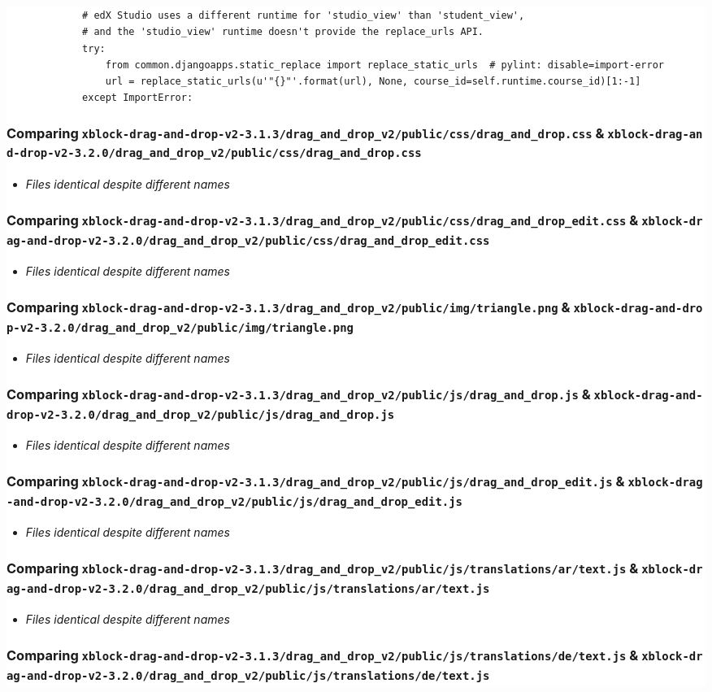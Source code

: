 ```diff
             # edX Studio uses a different runtime for 'studio_view' than 'student_view',
             # and the 'studio_view' runtime doesn't provide the replace_urls API.
             try:
                 from common.djangoapps.static_replace import replace_static_urls  # pylint: disable=import-error
                 url = replace_static_urls(u'"{}"'.format(url), None, course_id=self.runtime.course_id)[1:-1]
             except ImportError:
```

### Comparing `xblock-drag-and-drop-v2-3.1.3/drag_and_drop_v2/public/css/drag_and_drop.css` & `xblock-drag-and-drop-v2-3.2.0/drag_and_drop_v2/public/css/drag_and_drop.css`

 * *Files identical despite different names*

### Comparing `xblock-drag-and-drop-v2-3.1.3/drag_and_drop_v2/public/css/drag_and_drop_edit.css` & `xblock-drag-and-drop-v2-3.2.0/drag_and_drop_v2/public/css/drag_and_drop_edit.css`

 * *Files identical despite different names*

### Comparing `xblock-drag-and-drop-v2-3.1.3/drag_and_drop_v2/public/img/triangle.png` & `xblock-drag-and-drop-v2-3.2.0/drag_and_drop_v2/public/img/triangle.png`

 * *Files identical despite different names*

### Comparing `xblock-drag-and-drop-v2-3.1.3/drag_and_drop_v2/public/js/drag_and_drop.js` & `xblock-drag-and-drop-v2-3.2.0/drag_and_drop_v2/public/js/drag_and_drop.js`

 * *Files identical despite different names*

### Comparing `xblock-drag-and-drop-v2-3.1.3/drag_and_drop_v2/public/js/drag_and_drop_edit.js` & `xblock-drag-and-drop-v2-3.2.0/drag_and_drop_v2/public/js/drag_and_drop_edit.js`

 * *Files identical despite different names*

### Comparing `xblock-drag-and-drop-v2-3.1.3/drag_and_drop_v2/public/js/translations/ar/text.js` & `xblock-drag-and-drop-v2-3.2.0/drag_and_drop_v2/public/js/translations/ar/text.js`

 * *Files identical despite different names*

### Comparing `xblock-drag-and-drop-v2-3.1.3/drag_and_drop_v2/public/js/translations/de/text.js` & `xblock-drag-and-drop-v2-3.2.0/drag_and_drop_v2/public/js/translations/de/text.js`
